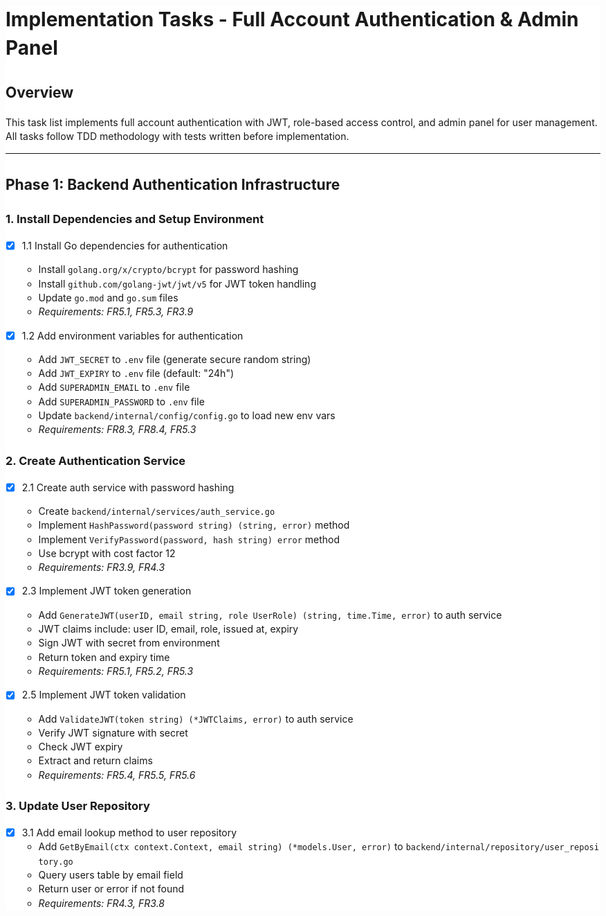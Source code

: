 # Implementation Tasks - Full Account Authentication & Admin Panel

## Overview
This task list implements full account authentication with JWT, role-based access control, and admin panel for user management. All tasks follow TDD methodology with tests written before implementation.

---

## Phase 1: Backend Authentication Infrastructure

### 1. Install Dependencies and Setup Environment
- [x] 1.1 Install Go dependencies for authentication
  - Install `golang.org/x/crypto/bcrypt` for password hashing
  - Install `github.com/golang-jwt/jwt/v5` for JWT token handling
  - Update `go.mod` and `go.sum` files
  - _Requirements: FR5.1, FR5.3, FR3.9_

- [x] 1.2 Add environment variables for authentication
  - Add `JWT_SECRET` to `.env` file (generate secure random string)
  - Add `JWT_EXPIRY` to `.env` file (default: "24h")
  - Add `SUPERADMIN_EMAIL` to `.env` file
  - Add `SUPERADMIN_PASSWORD` to `.env` file
  - Update `backend/internal/config/config.go` to load new env vars
  - _Requirements: FR8.3, FR8.4, FR5.3_

### 2. Create Authentication Service
- [x] 2.1 Create auth service with password hashing
  - Create `backend/internal/services/auth_service.go`
  - Implement `HashPassword(password string) (string, error)` method
  - Implement `VerifyPassword(password, hash string) error` method
  - Use bcrypt with cost factor 12
  - _Requirements: FR3.9, FR4.3_

- [x] 2.3 Implement JWT token generation
  - Add `GenerateJWT(userID, email string, role UserRole) (string, time.Time, error)` to auth service
  - JWT claims include: user ID, email, role, issued at, expiry
  - Sign JWT with secret from environment
  - Return token and expiry time
  - _Requirements: FR5.1, FR5.2, FR5.3_

- [x] 2.5 Implement JWT token validation
  - Add `ValidateJWT(token string) (*JWTClaims, error)` to auth service
  - Verify JWT signature with secret
  - Check JWT expiry
  - Extract and return claims
  - _Requirements: FR5.4, FR5.5, FR5.6_

### 3. Update User Repository
- [x] 3.1 Add email lookup method to user repository
  - Add `GetByEmail(ctx context.Context, email string) (*models.User, error)` to `backend/internal/repository/user_repository.go`
  - Query users table by email field
  - Return user or error if not found
  - _Requirements: FR4.3, FR3.8_
